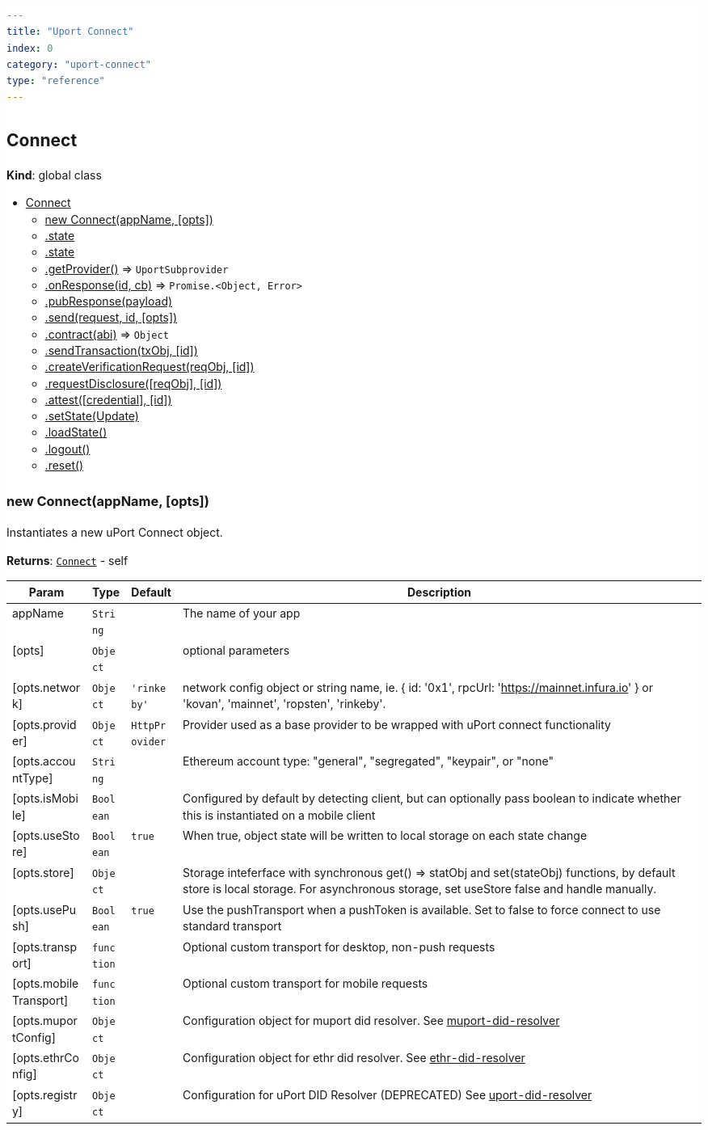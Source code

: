 ```yaml
---
title: "Uport Connect"
index: 0
category: "uport-connect"
type: "reference"
---
```


<a name="Connect"></a>

## Connect
**Kind**: global class

* [Connect](#Connect)
    * [new Connect(appName, [opts])](#new_Connect_new)
    * [.state](#Connect+state)
    * [.state](#Connect+state)
    * [.getProvider()](#Connect+getProvider) ⇒ <code>UportSubprovider</code>
    * [.onResponse(id, cb)](#Connect+onResponse) ⇒ <code>Promise.&lt;Object, Error&gt;</code>
    * [.pubResponse(payload)](#Connect+pubResponse)
    * [.send(request, id, [opts])](#Connect+send)
    * [.contract(abi)](#Connect+contract) ⇒ <code>Object</code>
    * [.sendTransaction(txObj, [id])](#Connect+sendTransaction)
    * [.createVerificationRequest(reqObj, [id])](#Connect+createVerificationRequest)
    * [.requestDisclosure([reqObj], [id])](#Connect+requestDisclosure)
    * [.attest([credential], [id])](#Connect+attest)
    * [.setState(Update)](#Connect+setState)
    * [.loadState()](#Connect+loadState)
    * [.logout()](#Connect+logout)
    * [.reset()](#Connect+reset)

<a name="new_Connect_new"></a>

### new Connect(appName, [opts])
Instantiates a new uPort Connect object.

**Returns**: <code>[Connect](#Connect)</code> - self

| Param | Type | Default | Description |
| --- | --- | --- | --- |
| appName | <code>String</code> |  | The name of your app |
| [opts] | <code>Object</code> |  | optional parameters |
| [opts.network] | <code>Object</code> | <code>&#x27;rinkeby&#x27;</code> | network config object or string name, ie. { id: '0x1', rpcUrl: 'https://mainnet.infura.io' } or 'kovan', 'mainnet', 'ropsten', 'rinkeby'. |
| [opts.provider] | <code>Object</code> | <code>HttpProvider</code> | Provider used as a base provider to be wrapped with uPort connect functionality |
| [opts.accountType] | <code>String</code> |  | Ethereum account type: "general", "segregated", "keypair", or "none" |
| [opts.isMobile] | <code>Boolean</code> |  | Configured by default by detecting client, but can optionally pass boolean to indicate whether this is instantiated on a mobile client |
| [opts.useStore] | <code>Boolean</code> | <code>true</code> | When true, object state will be written to local storage on each state change |
| [opts.store] | <code>Object</code> |  | Storage inteferface with synchronous get() => statObj and set(stateObj) functions, by default store is local storage. For asynchronous storage, set useStore false and handle manually. |
| [opts.usePush] | <code>Boolean</code> | <code>true</code> | Use the pushTransport when a pushToken is available. Set to false to force connect to use standard transport |
| [opts.transport] | <code>function</code> |  | Optional custom transport for desktop, non-push requests |
| [opts.mobileTransport] | <code>function</code> |  | Optional custom transport for mobile requests |
| [opts.muportConfig] | <code>Object</code> |  | Configuration object for muport did resolver. See [muport-did-resolver](https://github.com/uport-project/muport-did-resolver) |
| [opts.ethrConfig] | <code>Object</code> |  | Configuration object for ethr did resolver. See [ethr-did-resolver](https://github.com/uport-project/ethr-did-resolver) |
| [opts.registry] | <code>Object</code> |  | Configuration for uPort DID Resolver (DEPRECATED) See [uport-did-resolver](https://github.com/uport-project/uport-did-resolver) |